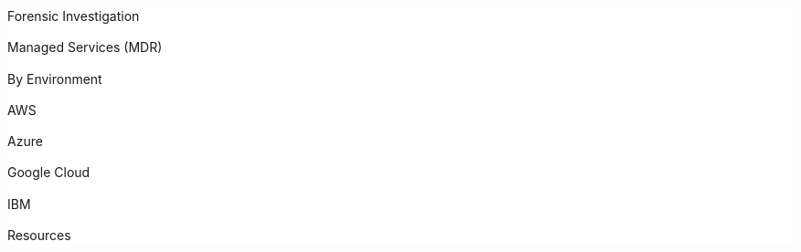 






  Forensic Investigation
              







  Managed Services (MDR)
              








By Environment
        
















  AWS
              







  Azure
              







  Google Cloud
              







  IBM
              












Resources
